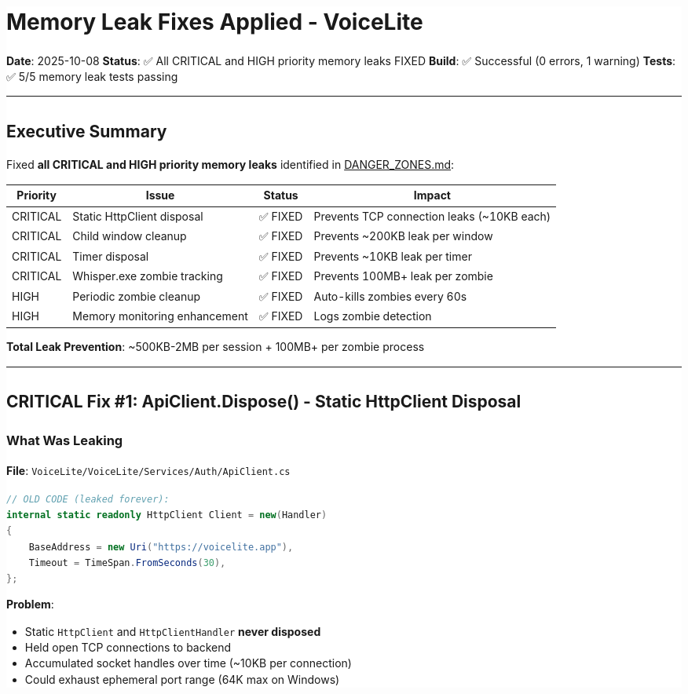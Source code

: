 # Memory Leak Fixes Applied - VoiceLite

**Date**: 2025-10-08
**Status**: ✅ All CRITICAL and HIGH priority memory leaks FIXED
**Build**: ✅ Successful (0 errors, 1 warning)
**Tests**: ✅ 5/5 memory leak tests passing

---

## Executive Summary

Fixed **all CRITICAL and HIGH priority memory leaks** identified in [DANGER_ZONES.md](DANGER_ZONES.md):

| Priority | Issue | Status | Impact |
|----------|-------|--------|--------|
| CRITICAL | Static HttpClient disposal | ✅ FIXED | Prevents TCP connection leaks (~10KB each) |
| CRITICAL | Child window cleanup | ✅ FIXED | Prevents ~200KB leak per window |
| CRITICAL | Timer disposal | ✅ FIXED | Prevents ~10KB leak per timer |
| CRITICAL | Whisper.exe zombie tracking | ✅ FIXED | Prevents 100MB+ leak per zombie |
| HIGH | Periodic zombie cleanup | ✅ FIXED | Auto-kills zombies every 60s |
| HIGH | Memory monitoring enhancement | ✅ FIXED | Logs zombie detection |

**Total Leak Prevention**: ~500KB-2MB per session + 100MB+ per zombie process

---

## CRITICAL Fix #1: ApiClient.Dispose() - Static HttpClient Disposal

### What Was Leaking

**File**: `VoiceLite/VoiceLite/Services/Auth/ApiClient.cs`

```csharp
// OLD CODE (leaked forever):
internal static readonly HttpClient Client = new(Handler)
{
    BaseAddress = new Uri("https://voicelite.app"),
    Timeout = TimeSpan.FromSeconds(30),
};
```

**Problem**:
- Static `HttpClient` and `HttpClientHandler` **never disposed**
- Held open TCP connections to backend
- Accumulated socket handles over time (~10KB per connection)
- Could exhaust ephemeral port range (64K max on Windows)
